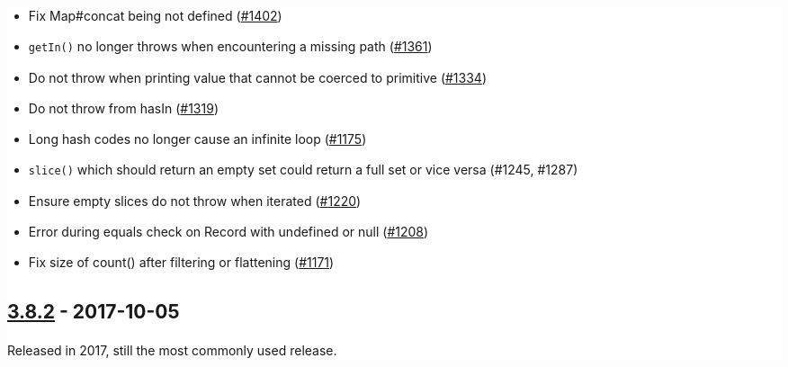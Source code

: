 - Fix Map#concat being not defined ([#1402](https://github.com/immutable-js/immutable-js/pull/1402))





- `getIn()` no longer throws when encountering a missing path ([#1361](https://github.com/immutable-js/immutable-js/pull/1361))



- Do not throw when printing value that cannot be coerced to primitive ([#1334](https://github.com/immutable-js/immutable-js/pull/1334))





- Do not throw from hasIn ([#1319](https://github.com/immutable-js/immutable-js/pull/1319))

- Long hash codes no longer cause an infinite loop ([#1175](https://github.com/immutable-js/immutable-js/pull/1175))

- `slice()` which should return an empty set could return a full set or vice versa (#1245, #1287)

- Ensure empty slices do not throw when iterated ([#1220](https://github.com/immutable-js/immutable-js/pull/1220))

- Error during equals check on Record with undefined or null ([#1208](https://github.com/immutable-js/immutable-js/pull/1208))

- Fix size of count() after filtering or flattening ([#1171](https://github.com/immutable-js/immutable-js/pull/1171))

## [3.8.2] - 2017-10-05

Released in 2017, still the most commonly used release.

[unreleased]: https://github.com/immutable-js/immutable-js/compare/v4.0.0-rc.15...HEAD
[4.0.0]: https://github.com/immutable-js/immutable-js/compare/v3.8.2...v4.0.0-rc.15
[3.8.2]: https://github.com/immutable-js/immutable-js/compare/3.7.6...v3.8.2
